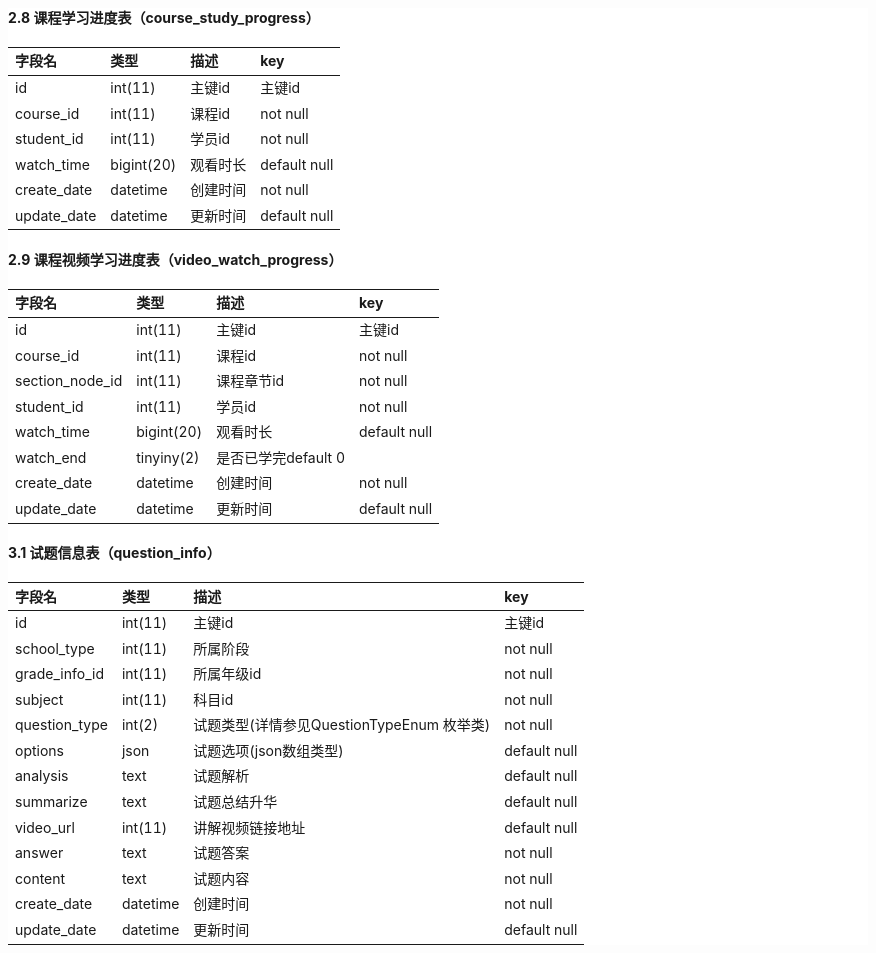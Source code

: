 #### **2.8 课程学习进度表（course_study_progress）**

| 字段名      | 类型       | 描述     | key          |
| :---------- | :--------- | :------- | :----------- |
| id          | int(11)    | 主键id   | 主键id       |
| course_id   | int(11)    | 课程id   | not null     |
| student_id  | int(11)    | 学员id   | not null     |
| watch_time  | bigint(20) | 观看时长 | default null |
| create_date | datetime   | 创建时间 | not null     |
| update_date | datetime   | 更新时间 | default null |

#### **2.9 课程视频学习进度表（video_watch_progress）**

| 字段名          | 类型       | 描述                | key          |
| :-------------- | :--------- | :------------------ | :----------- |
| id              | int(11)    | 主键id              | 主键id       |
| course_id       | int(11)    | 课程id              | not null     |
| section_node_id | int(11)    | 课程章节id          | not null     |
| student_id      | int(11)    | 学员id              | not null     |
| watch_time      | bigint(20) | 观看时长            | default null |
| watch_end       | tinyiny(2) | 是否已学完default 0 |              |
| create_date     | datetime   | 创建时间            | not null     |
| update_date     | datetime   | 更新时间            | default null |

#### **3.1 试题信息表（question_info）**

| 字段名        | 类型     | 描述                                      | key          |
| :------------ | :------- | :---------------------------------------- | :----------- |
| id            | int(11)  | 主键id                                    | 主键id       |
| school_type   | int(11)  | 所属阶段                                  | not null     |
| grade_info_id | int(11)  | 所属年级id                                | not null     |
| subject       | int(11)  | 科目id                                    | not null     |
| question_type | int(2)   | 试题类型(详情参见QuestionTypeEnum 枚举类) | not null     |
| options       | json     | 试题选项(json数组类型)                    | default null |
| analysis      | text     | 试题解析                                  | default null |
| summarize     | text     | 试题总结升华                              | default null |
| video_url     | int(11)  | 讲解视频链接地址                          | default null |
| answer        | text     | 试题答案                                  | not null     |
| content       | text     | 试题内容                                  | not null     |
| create_date   | datetime | 创建时间                                  | not null     |
| update_date   | datetime | 更新时间                                  | default null |
